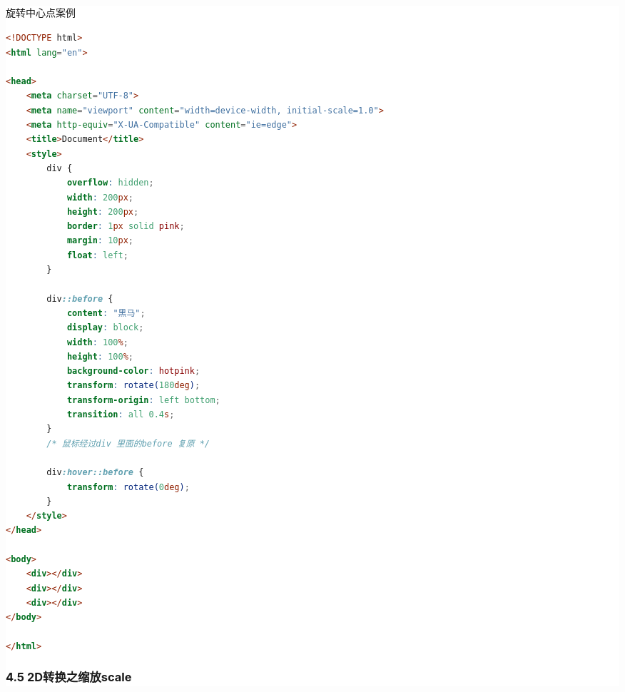 旋转中心点案例

```html
<!DOCTYPE html>
<html lang="en">

<head>
    <meta charset="UTF-8">
    <meta name="viewport" content="width=device-width, initial-scale=1.0">
    <meta http-equiv="X-UA-Compatible" content="ie=edge">
    <title>Document</title>
    <style>
        div {
            overflow: hidden;
            width: 200px;
            height: 200px;
            border: 1px solid pink;
            margin: 10px;
            float: left;
        }
        
        div::before {
            content: "黑马";
            display: block;
            width: 100%;
            height: 100%;
            background-color: hotpink;
            transform: rotate(180deg);
            transform-origin: left bottom;
            transition: all 0.4s;
        }
        /* 鼠标经过div 里面的before 复原 */
        
        div:hover::before {
            transform: rotate(0deg);
        }
    </style>
</head>

<body>
    <div></div>
    <div></div>
    <div></div>
</body>

</html>
```

### 4.5 2D转换之缩放scale
